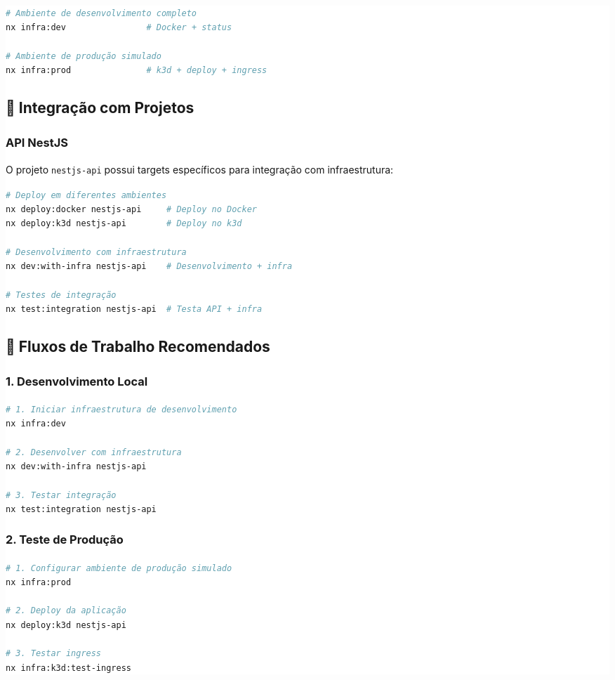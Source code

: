 ```bash
# Ambiente de desenvolvimento completo
nx infra:dev                # Docker + status

# Ambiente de produção simulado
nx infra:prod               # k3d + deploy + ingress
```

## 🔗 Integração com Projetos

### API NestJS

O projeto `nestjs-api` possui targets específicos para integração com infraestrutura:

```bash
# Deploy em diferentes ambientes
nx deploy:docker nestjs-api     # Deploy no Docker
nx deploy:k3d nestjs-api        # Deploy no k3d

# Desenvolvimento com infraestrutura
nx dev:with-infra nestjs-api    # Desenvolvimento + infra

# Testes de integração
nx test:integration nestjs-api  # Testa API + infra
```

## 🚀 Fluxos de Trabalho Recomendados

### 1. Desenvolvimento Local

```bash
# 1. Iniciar infraestrutura de desenvolvimento
nx infra:dev

# 2. Desenvolver com infraestrutura
nx dev:with-infra nestjs-api

# 3. Testar integração
nx test:integration nestjs-api
```

### 2. Teste de Produção

```bash
# 1. Configurar ambiente de produção simulado
nx infra:prod

# 2. Deploy da aplicação
nx deploy:k3d nestjs-api

# 3. Testar ingress
nx infra:k3d:test-ingress
```
